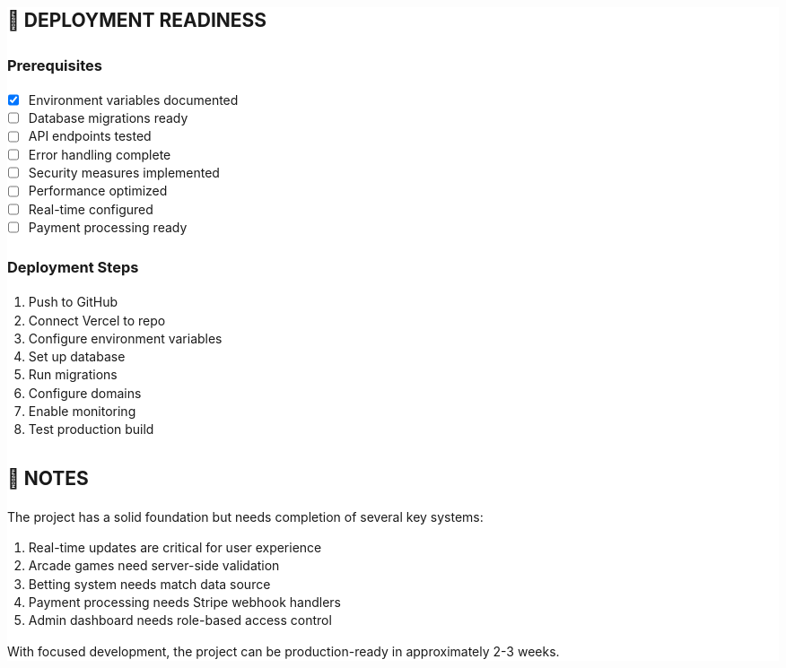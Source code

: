 ## 🚀 DEPLOYMENT READINESS

### Prerequisites
- [x] Environment variables documented
- [ ] Database migrations ready
- [ ] API endpoints tested
- [ ] Error handling complete
- [ ] Security measures implemented
- [ ] Performance optimized
- [ ] Real-time configured
- [ ] Payment processing ready

### Deployment Steps
1. Push to GitHub
2. Connect Vercel to repo
3. Configure environment variables
4. Set up database
5. Run migrations
6. Configure domains
7. Enable monitoring
8. Test production build

## 📝 NOTES

The project has a solid foundation but needs completion of several key systems:
1. Real-time updates are critical for user experience
2. Arcade games need server-side validation
3. Betting system needs match data source
4. Payment processing needs Stripe webhook handlers
5. Admin dashboard needs role-based access control

With focused development, the project can be production-ready in approximately 2-3 weeks.
